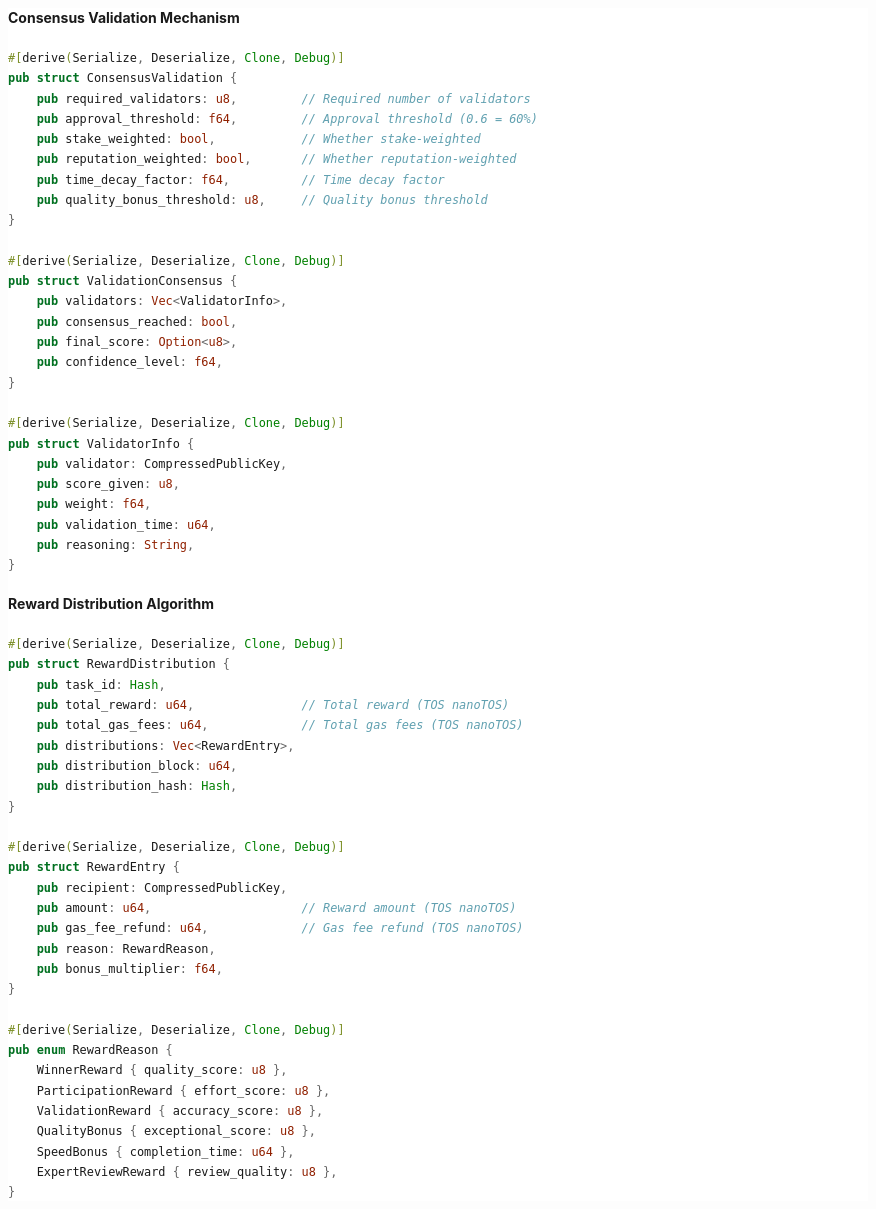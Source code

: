 #### Consensus Validation Mechanism
```rust
#[derive(Serialize, Deserialize, Clone, Debug)]
pub struct ConsensusValidation {
    pub required_validators: u8,         // Required number of validators
    pub approval_threshold: f64,         // Approval threshold (0.6 = 60%)
    pub stake_weighted: bool,            // Whether stake-weighted
    pub reputation_weighted: bool,       // Whether reputation-weighted
    pub time_decay_factor: f64,          // Time decay factor
    pub quality_bonus_threshold: u8,     // Quality bonus threshold
}

#[derive(Serialize, Deserialize, Clone, Debug)]
pub struct ValidationConsensus {
    pub validators: Vec<ValidatorInfo>,
    pub consensus_reached: bool,
    pub final_score: Option<u8>,
    pub confidence_level: f64,
}

#[derive(Serialize, Deserialize, Clone, Debug)]
pub struct ValidatorInfo {
    pub validator: CompressedPublicKey,
    pub score_given: u8,
    pub weight: f64,
    pub validation_time: u64,
    pub reasoning: String,
}
```

#### Reward Distribution Algorithm
```rust
#[derive(Serialize, Deserialize, Clone, Debug)]
pub struct RewardDistribution {
    pub task_id: Hash,
    pub total_reward: u64,               // Total reward (TOS nanoTOS)
    pub total_gas_fees: u64,             // Total gas fees (TOS nanoTOS)
    pub distributions: Vec<RewardEntry>,
    pub distribution_block: u64,
    pub distribution_hash: Hash,
}

#[derive(Serialize, Deserialize, Clone, Debug)]
pub struct RewardEntry {
    pub recipient: CompressedPublicKey,
    pub amount: u64,                     // Reward amount (TOS nanoTOS)
    pub gas_fee_refund: u64,             // Gas fee refund (TOS nanoTOS)
    pub reason: RewardReason,
    pub bonus_multiplier: f64,
}

#[derive(Serialize, Deserialize, Clone, Debug)]
pub enum RewardReason {
    WinnerReward { quality_score: u8 },
    ParticipationReward { effort_score: u8 },
    ValidationReward { accuracy_score: u8 },
    QualityBonus { exceptional_score: u8 },
    SpeedBonus { completion_time: u64 },
    ExpertReviewReward { review_quality: u8 },
}
```
